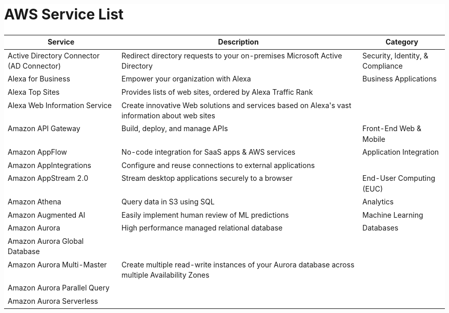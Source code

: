 # AWS Service List


| Service                                                                                                                                        | Description                                                                                                                                                   | Category                         |
|------------------------------------------------------------------------------------------------------------------------------------------------|---------------------------------------------------------------------------------------------------------------------------------------------------------------|----------------------------------|
| Active Directory Connector (AD Connector)                                                                                                      | Redirect directory requests to your on-premises Microsoft Active Directory                                                                                    | Security, Identity, & Compliance |
| Alexa for Business                                                                                                                             | Empower your organization with Alexa                                                                                                                          | Business Applications            |
| Alexa Top Sites                                                                                                                                | Provides lists of web sites, ordered by Alexa Traffic Rank                                                                                                    |                                  |
| Alexa Web Information Service                                                                                                                  | Create innovative Web solutions and services based on Alexa's vast information about web sites                                                                |                                  |
| Amazon API Gateway                                                                                                                             | Build, deploy, and manage APIs                                                                                                                                | Front-End Web & Mobile           |
| Amazon AppFlow                                                                                                                                 | No-code integration for SaaS apps & AWS services                                                                                                              | Application Integration          |
| Amazon AppIntegrations                                                                                                                         | Configure and reuse connections to external applications                                                                                                      |                                  |
| Amazon AppStream 2.0                                                                                                                           | Stream desktop applications securely to a browser                                                                                                             | End-User Computing (EUC)         |
| Amazon Athena                                                                                                                                  | Query data in S3 using SQL                                                                                                                                    | Analytics                        |
| Amazon Augmented AI                                                                                                                            | Easily implement human review of ML predictions                                                                                                               | Machine Learning                 |
| Amazon Aurora                                                                                                                                  | High performance managed relational database                                                                                                                  | Databases                        |
| Amazon Aurora Global Database                                                                                                                  |                                                                                                                                                               |                                  |
| Amazon Aurora Multi-Master                                                                                                                     | Create multiple read-write instances of your Aurora database across multiple Availability Zones                                                               |                                  |
| Amazon Aurora Parallel Query                                                                                                                   |                                                                                                                                                               |                                  |
| Amazon Aurora Serverless                                                                                                                       |                                                                                                                                                               |                                  |